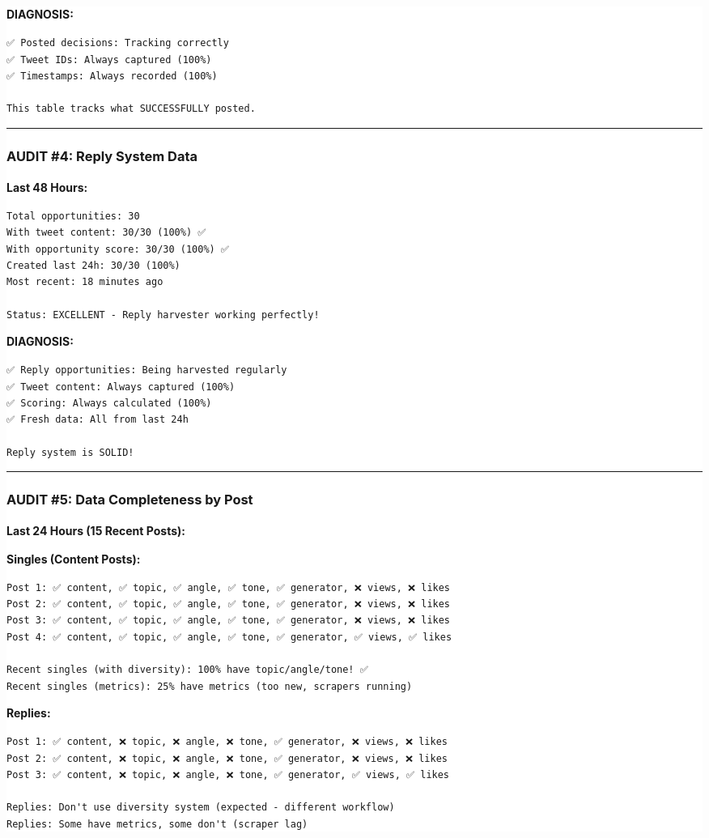 **DIAGNOSIS:**
```
✅ Posted decisions: Tracking correctly
✅ Tweet IDs: Always captured (100%)
✅ Timestamps: Always recorded (100%)

This table tracks what SUCCESSFULLY posted.
```

---

### **AUDIT #4: Reply System Data**

**Last 48 Hours:**
```
Total opportunities: 30
With tweet content: 30/30 (100%) ✅
With opportunity score: 30/30 (100%) ✅
Created last 24h: 30/30 (100%)
Most recent: 18 minutes ago

Status: EXCELLENT - Reply harvester working perfectly!
```

**DIAGNOSIS:**
```
✅ Reply opportunities: Being harvested regularly
✅ Tweet content: Always captured (100%)
✅ Scoring: Always calculated (100%)
✅ Fresh data: All from last 24h

Reply system is SOLID!
```

---

### **AUDIT #5: Data Completeness by Post**

**Last 24 Hours (15 Recent Posts):**

**Singles (Content Posts):**
```
Post 1: ✅ content, ✅ topic, ✅ angle, ✅ tone, ✅ generator, ❌ views, ❌ likes
Post 2: ✅ content, ✅ topic, ✅ angle, ✅ tone, ✅ generator, ❌ views, ❌ likes
Post 3: ✅ content, ✅ topic, ✅ angle, ✅ tone, ✅ generator, ❌ views, ❌ likes
Post 4: ✅ content, ✅ topic, ✅ angle, ✅ tone, ✅ generator, ✅ views, ✅ likes

Recent singles (with diversity): 100% have topic/angle/tone! ✅
Recent singles (metrics): 25% have metrics (too new, scrapers running)
```

**Replies:**
```
Post 1: ✅ content, ❌ topic, ❌ angle, ❌ tone, ✅ generator, ❌ views, ❌ likes
Post 2: ✅ content, ❌ topic, ❌ angle, ❌ tone, ✅ generator, ❌ views, ❌ likes
Post 3: ✅ content, ❌ topic, ❌ angle, ❌ tone, ✅ generator, ✅ views, ✅ likes

Replies: Don't use diversity system (expected - different workflow)
Replies: Some have metrics, some don't (scraper lag)
```
